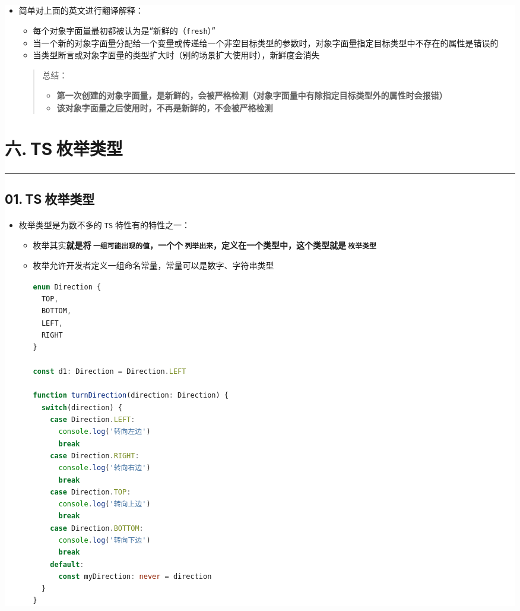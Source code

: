 - 简单对上面的英文进行翻译解释：

  - 每个对象字面量最初都被认为是“新鲜的（`fresh`）”
  - 当一个新的对象字面量分配给一个变量或传递给一个非空目标类型的参数时，对象字面量指定目标类型中不存在的属性是错误的
  - 当类型断言或对象字面量的类型扩大时（别的场景扩大使用时），新鲜度会消失
  
  > 总结：
  >
  > - **第一次创建的对象字面量，是新鲜的，会被严格检测（对象字面量中有除指定目标类型外的属性时会报错）**
  > - **该对象字面量之后使用时，不再是新鲜的，不会被严格检测**





# 六. TS 枚举类型

---

## 01. TS 枚举类型

- 枚举类型是为数不多的 `TS` 特性有的特性之一：

  - 枚举其实**就是将 `一组可能出现的值`，一个个 `列举出来`，定义在一个类型中，这个类型就是 `枚举类型`**

  - 枚举允许开发者定义一组命名常量，常量可以是数字、字符串类型

    ```typescript
    enum Direction {
      TOP,
      BOTTOM,
      LEFT,
      RIGHT
    }
    
    const d1: Direction = Direction.LEFT
    
    function turnDirection(direction: Direction) {
      switch(direction) {
        case Direction.LEFT:
          console.log('转向左边')
          break
        case Direction.RIGHT:
          console.log('转向右边')
          break
        case Direction.TOP:
          console.log('转向上边')
          break
        case Direction.BOTTOM:
          console.log('转向下边')
          break
        default:
          const myDirection: never = direction
      }
    }
    ```
